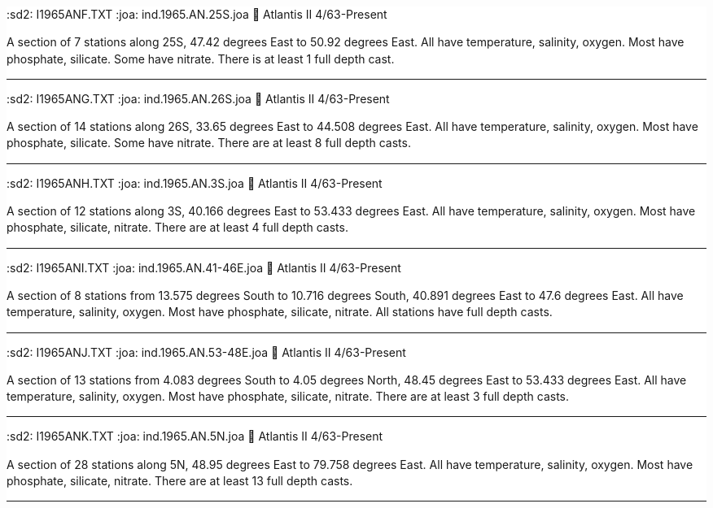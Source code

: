 
:sd2: I1965ANF.TXT
:joa: ind.1965.AN.25S.joa
:ship: Atlantis II 4/63-Present

A section of 7 stations along 25S, 47.42 degrees East to 50.92 degrees East. All have temperature, salinity, oxygen. Most have phosphate, silicate. Some have nitrate. There is at least 1 full depth cast. 

---

:sd2: I1965ANG.TXT
:joa: ind.1965.AN.26S.joa
:ship: Atlantis II 4/63-Present

A section of 14 stations along 26S, 33.65 degrees East to 44.508 degrees East. All have temperature, salinity, oxygen. Most have phosphate, silicate. Some have nitrate. There are at least 8 full depth casts. 

---

:sd2: I1965ANH.TXT
:joa: ind.1965.AN.3S.joa
:ship: Atlantis II 4/63-Present

A section of 12 stations along 3S, 40.166 degrees East to 53.433 degrees East. All have temperature, salinity, oxygen. Most have phosphate, silicate, nitrate. There are at least 4 full depth casts. 

---

:sd2: I1965ANI.TXT
:joa: ind.1965.AN.41-46E.joa
:ship: Atlantis II 4/63-Present

A section of 8 stations from 13.575 degrees South to 10.716 degrees South, 40.891 degrees East to 47.6 degrees East. All have temperature, salinity, oxygen. Most have phosphate, silicate, nitrate. All stations have full depth casts. 

---

:sd2: I1965ANJ.TXT
:joa: ind.1965.AN.53-48E.joa
:ship: Atlantis II 4/63-Present

A section of 13 stations from 4.083 degrees South to 4.05 degrees North, 48.45 degrees East to 53.433 degrees East. All have temperature, salinity, oxygen. Most have phosphate, silicate, nitrate. There are at least 3 full depth casts. 

---

:sd2: I1965ANK.TXT
:joa: ind.1965.AN.5N.joa
:ship: Atlantis II 4/63-Present

A section of 28 stations along 5N, 48.95 degrees East to 79.758 degrees East. All have temperature, salinity, oxygen. Most have phosphate, silicate, nitrate. There are at least 13 full depth casts. 

---
